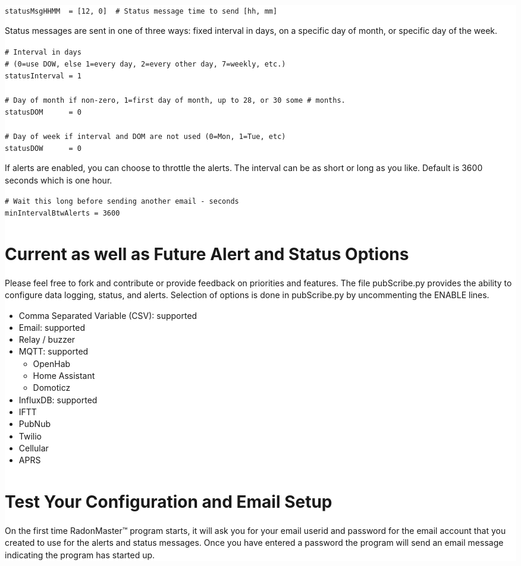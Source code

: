     statusMsgHHMM  = [12, 0]  # Status message time to send [hh, mm]

Status messages are sent in one of three ways: fixed interval in days, on a specific day of month, or specific day of the week. 

    # Interval in days 
    # (0=use DOW, else 1=every day, 2=every other day, 7=weekly, etc.)
    statusInterval = 1        

    # Day of month if non-zero, 1=first day of month, up to 28, or 30 some # months. 
    statusDOM      = 0        

    # Day of week if interval and DOM are not used (0=Mon, 1=Tue, etc)
    statusDOW      = 0        

If alerts are enabled, you can choose to throttle the alerts. The interval can be as short or long as you like. Default is 3600 seconds which is one hour.

    # Wait this long before sending another email - seconds
    minIntervalBtwAlerts = 3600  

# Current as well as Future Alert and Status Options
Please feel free to fork and contribute or provide feedback on priorities and features. The file pubScribe.py provides the ability to configure data logging, status, and alerts. Selection of options is done in pubScribe.py by uncommenting the ENABLE lines.

- Comma Separated Variable (CSV): supported
- Email: supported
- Relay / buzzer
- MQTT: supported
  - OpenHab
  - Home Assistant
  - Domoticz
- InfluxDB: supported
- IFTT
- PubNub
- Twilio
- Cellular
- APRS

# Test Your Configuration and Email Setup
On the first time RadonMaster™ program starts, it will ask you for your email userid and password for the email account that you created to use for the alerts and status messages. Once you have entered a password the program will send an email message indicating the program has started up.
